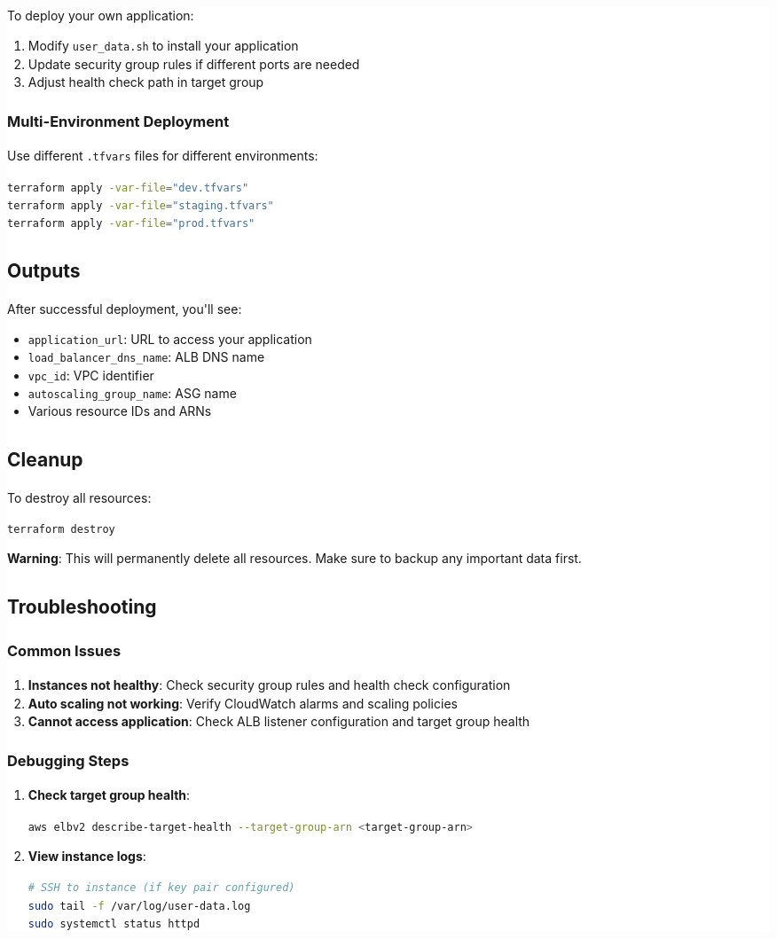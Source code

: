 To deploy your own application:
1. Modify `user_data.sh` to install your application
2. Update security group rules if different ports are needed
3. Adjust health check path in target group

### Multi-Environment Deployment
Use different `.tfvars` files for different environments:
```bash
terraform apply -var-file="dev.tfvars"
terraform apply -var-file="staging.tfvars"
terraform apply -var-file="prod.tfvars"
```

## Outputs

After successful deployment, you'll see:
- `application_url`: URL to access your application
- `load_balancer_dns_name`: ALB DNS name
- `vpc_id`: VPC identifier
- `autoscaling_group_name`: ASG name
- Various resource IDs and ARNs

## Cleanup

To destroy all resources:
```bash
terraform destroy
```

**Warning**: This will permanently delete all resources. Make sure to backup any important data first.

## Troubleshooting

### Common Issues

1. **Instances not healthy**: Check security group rules and health check configuration
2. **Auto scaling not working**: Verify CloudWatch alarms and scaling policies
3. **Cannot access application**: Check ALB listener configuration and target group health

### Debugging Steps

1. **Check target group health**:
   ```bash
   aws elbv2 describe-target-health --target-group-arn <target-group-arn>
   ```

2. **View instance logs**:
   ```bash
   # SSH to instance (if key pair configured)
   sudo tail -f /var/log/user-data.log
   sudo systemctl status httpd
   ```
